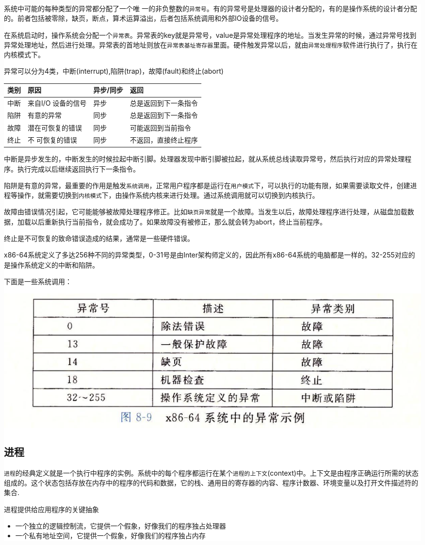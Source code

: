 系统中可能的每种类型的异常都分配了一个唯 一的非负整数的`异常号`。有的异常号是处理器的设计者分配的，有的是操作系统的设计者分配的。前者包括被零除，缺页，断点，算术运算溢出，后者包括系统调用和外部IO设备的信号。

在系统启动时，操作系统会分配一个`异常表`。异常表的key就是异常号，value是异常处理程序的地址。当发生异常的时候，通过异常号找到异常处理地址，然后进行处理。异常表的首地址则放在`异常表基址寄存器`里面。硬件触发异常以后，就由`异常处理程序`软件进行执行了，执行在内核模式下。

异常可以分为4类，中断(interrupt),陷阱(trap)，故障(fault)和终止(abort)

| 类别 | 原因 | 异步/同步 | 返回 |
|:-----|:-----|:-----|:-----|
| 中断 | 来自I/O 设备的信号| 异步 | 总是返回到下一条指令 |
| 陷阱 | 有意的异常| 同步 | 总是返回到下一条指令 |
| 故障 | 潜在可恢复的错误| 同步 | 可能返回到当前指令 |
| 终止 | 不 可恢复的错误| 同步 | 不返回，直接终止程序|

中断是异步发生的，中断发生的时候拉起中断引脚。处理器发现中断引脚被拉起，就从系统总线读取异常号，然后执行对应的异常处理程序。执行完成以后继续返回执行下一条指令。

陷阱是有意的异常，最重要的作用是触发`系统调用`，正常用户程序都是运行在`用户模式`下，可以执行的功能有限，如果需要读取文件，创建进程等操作，就需要切换到`内核模式`下，由操作系统内核来进行处理。通过系统调用就可以切换到内核执行。

故障由错误情况引起，它可能能够被故障处理程序修正。比如`缺页异常`就是一个故障。当发生以后，故障处理程序进行处理，从磁盘加载数据，加载以后重新执行当前指令，就会成功了。如果故障没有被修正，那么就会转为abort，终止当前程序。

终止是不可恢复的致命错误造成的结果，通常是一些硬件错误。

x86-64系统定义了多达256种不同的异常类型，0-31号是由Inter架构师定义的，因此所有x86-64系统的电脑都是一样的。32-255对应的是操作系统定义的中断和陷阱。

下面是一些系统调用：

![系统调用](../images/csapp/csapp8-2.png)
 

## 进程

`进程`的经典定义就是一个执行中程序的实例。系统中的每个程序都运行在某个`进程的上下文`(context)中。上下文是由程序正确运行所需的状态组成的。这个状态包括存放在内存中的程序的代码和数据，它的栈、通用目的寄存器的内容、程序计数器、环境变量以及打开文件描述符的集合.

进程提供给应用程序的关键抽象
- 一个独立的逻辑控制流，它提供一个假象，好像我们的程序独占处理器
- 一个私有地址空间，它提供一个假象，好像我们的程序独占内存
